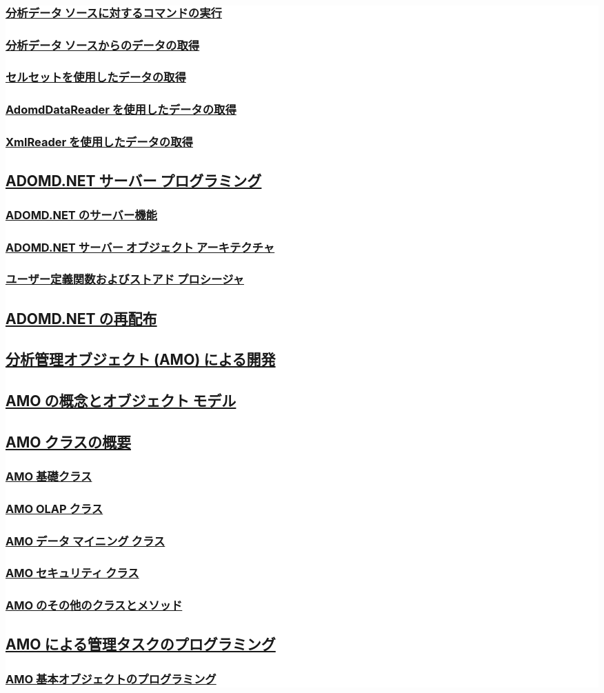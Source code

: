 ### [分析データ ソースに対するコマンドの実行](../multidimensional-models-adomd-net-client/executing-commands-against-an-analytical-data-source.md)
### [分析データ ソースからのデータの取得](../multidimensional-models-adomd-net-client/retrieving-data-from-an-analytical-data-source.md)
### [セルセットを使用したデータの取得](../multidimensional-models-adomd-net-client/retrieving-data-using-the-cellset.md)
### [AdomdDataReader を使用したデータの取得](../multidimensional-models-adomd-net-client/retrieving-data-using-the-adomddatareader.md)
### [XmlReader を使用したデータの取得](../multidimensional-models-adomd-net-client/retrieving-data-using-the-xmlreader.md)
## [ADOMD.NET サーバー プログラミング](../multidimensional-models-adomd-net-server/adomd-net-server-programming.md)
### [ADOMD.NET のサーバー機能](../multidimensional-models-adomd-net-server/adomd-net-server-functionality.md)
### [ADOMD.NET サーバー オブジェクト アーキテクチャ](../multidimensional-models-adomd-net-server/adomd-net-server-object-architecture.md)
### [ユーザー定義関数およびストアド プロシージャ](../multidimensional-models-adomd-net-server/user-defined-functions-and-stored-procedures.md)
## [ADOMD.NET の再配布](../multidimensional-models/adomd-net/redistributing-adomd-net.md)
## [分析管理オブジェクト (AMO) による開発](../multidimensional-models/analysis-management-objects/developing-with-analysis-management-objects-amo.md)
## [AMO の概念とオブジェクト モデル](../multidimensional-models/analysis-management-objects/amo-concepts-and-object-model.md)
## [AMO クラスの概要](../multidimensional-models/analysis-management-objects/amo-classes-introduction.md)
### [AMO 基礎クラス](../multidimensional-models/analysis-management-objects/amo-fundamental-classes.md)
### [AMO OLAP クラス](../multidimensional-models/analysis-management-objects/amo-olap-classes.md)
### [AMO データ マイニング クラス](../multidimensional-models/analysis-management-objects/amo-data-mining-classes.md)
### [AMO セキュリティ クラス](../multidimensional-models/analysis-management-objects/amo-security-classes.md)
### [AMO のその他のクラスとメソッド](../multidimensional-models/analysis-management-objects/amo-other-classes-and-methods.md)
## [AMO による管理タスクのプログラミング](../multidimensional-models/analysis-management-objects/programming-administrative-tasks-with-amo.md)
### [AMO 基本オブジェクトのプログラミング](../multidimensional-models/analysis-management-objects/programming-amo-fundamental-objects.md)